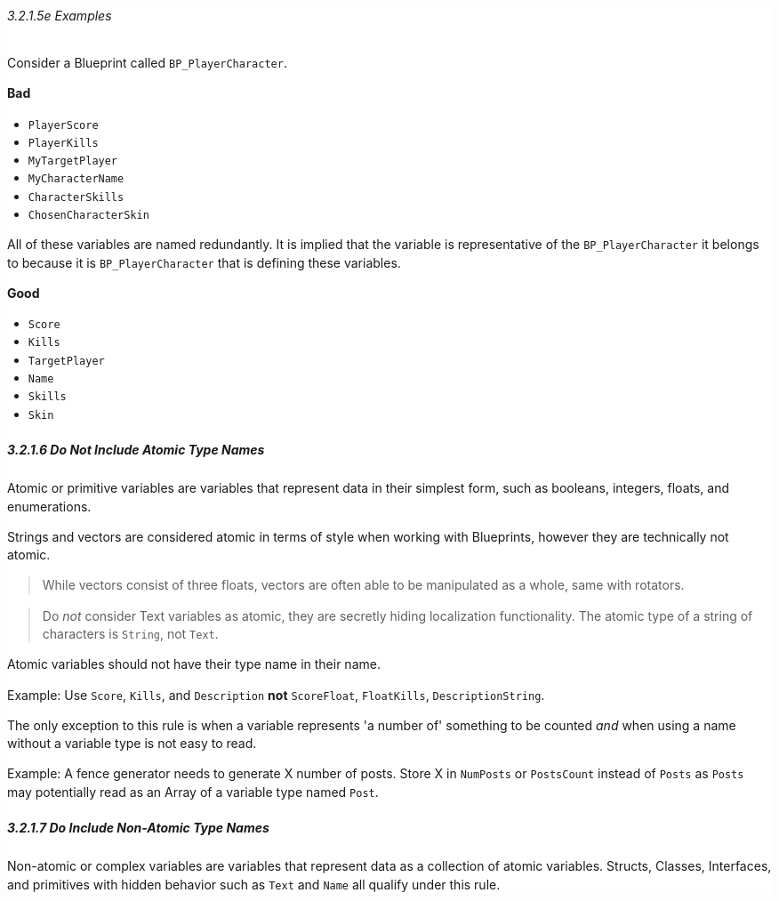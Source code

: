 ###### 3.2.1.5e Examples

Consider a Blueprint called `BP_PlayerCharacter`.

**Bad**

*   `PlayerScore`
*   `PlayerKills`
*   `MyTargetPlayer`
*   `MyCharacterName`
*   `CharacterSkills`
*   `ChosenCharacterSkin`

All of these variables are named redundantly. It is implied that the variable is
representative of the `BP_PlayerCharacter` it belongs to because it is
`BP_PlayerCharacter` that is defining these variables.

**Good**

*   `Score`
*   `Kills`
*   `TargetPlayer`
*   `Name`
*   `Skills`
*   `Skin`

##### 3.2.1.6 Do *Not* Include Atomic Type Names

Atomic or primitive variables are variables that represent data in their
simplest form, such as booleans, integers, floats, and enumerations.

Strings and vectors are considered atomic in terms of style when working with
Blueprints, however they are technically not atomic.

> While vectors consist of three floats, vectors are often able to be
> manipulated as a whole, same with rotators.

> Do *not* consider Text variables as atomic, they are secretly hiding
> localization functionality. The atomic type of a string of characters is
> `String`, not `Text`.

Atomic variables should not have their type name in their name.

Example: Use `Score`, `Kills`, and `Description` **not** `ScoreFloat`,
`FloatKills`, `DescriptionString`.

The only exception to this rule is when a variable represents 'a number of'
something to be counted *and* when using a name without a variable type is not
easy to read.

Example: A fence generator needs to generate X number of posts. Store X in
`NumPosts` or `PostsCount` instead of `Posts` as `Posts` may potentially read as
an Array of a variable type named `Post`.

##### 3.2.1.7 Do Include Non-Atomic Type Names

Non-atomic or complex variables are variables that represent data as a
collection of atomic variables. Structs, Classes, Interfaces, and primitives
with hidden behavior such as `Text` and `Name` all qualify under this rule.
